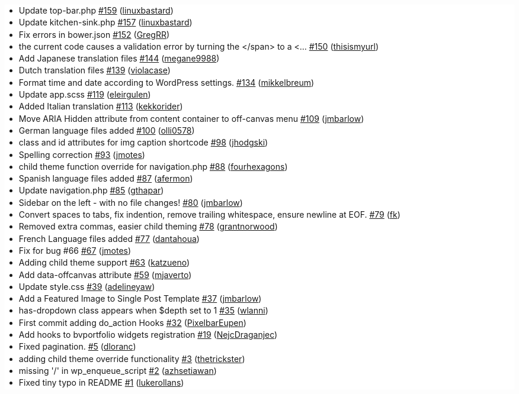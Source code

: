 - Update top-bar.php [\#159](https://github.com/olefredrik/bvportfolio/pull/159) ([linuxbastard](https://github.com/linuxbastard))
- Update kitchen-sink.php [\#157](https://github.com/olefredrik/bvportfolio/pull/157) ([linuxbastard](https://github.com/linuxbastard))
- Fix errors in bower.json [\#152](https://github.com/olefredrik/bvportfolio/pull/152) ([GregRR](https://github.com/GregRR))
- the current code causes a validation error by turning the \</span\> to a \<... [\#150](https://github.com/olefredrik/bvportfolio/pull/150) ([thisismyurl](https://github.com/thisismyurl))
- Add Japanese translation files [\#144](https://github.com/olefredrik/bvportfolio/pull/144) ([megane9988](https://github.com/megane9988))
- Dutch translation files [\#139](https://github.com/olefredrik/bvportfolio/pull/139) ([violacase](https://github.com/violacase))
- Format time and date according to WordPress settings. [\#134](https://github.com/olefredrik/bvportfolio/pull/134) ([mikkelbreum](https://github.com/mikkelbreum))
- Update app.scss [\#119](https://github.com/olefredrik/bvportfolio/pull/119) ([eleirgulen](https://github.com/eleirgulen))
- Added Italian translation [\#113](https://github.com/olefredrik/bvportfolio/pull/113) ([kekkorider](https://github.com/kekkorider))
- Move ARIA Hidden attribute from content container to off-canvas menu [\#109](https://github.com/olefredrik/bvportfolio/pull/109) ([jmbarlow](https://github.com/jmbarlow))
- German language files added [\#100](https://github.com/olefredrik/bvportfolio/pull/100) ([olli0578](https://github.com/olli0578))
- class and id attributes for img caption shortcode [\#98](https://github.com/olefredrik/bvportfolio/pull/98) ([jhodgski](https://github.com/jhodgski))
- Spelling correction [\#93](https://github.com/olefredrik/bvportfolio/pull/93) ([jmotes](https://github.com/jmotes))
- child theme function override for navigation.php [\#88](https://github.com/olefredrik/bvportfolio/pull/88) ([fourhexagons](https://github.com/fourhexagons))
- Spanish language files added [\#87](https://github.com/olefredrik/bvportfolio/pull/87) ([afermon](https://github.com/afermon))
- Update navigation.php [\#85](https://github.com/olefredrik/bvportfolio/pull/85) ([gthapar](https://github.com/gthapar))
- Sidebar on the left - with no file changes! [\#80](https://github.com/olefredrik/bvportfolio/pull/80) ([jmbarlow](https://github.com/jmbarlow))
- Convert spaces to tabs, fix indention, remove trailing whitespace, ensure newline at EOF. [\#79](https://github.com/olefredrik/bvportfolio/pull/79) ([fk](https://github.com/fk))
- Removed extra commas, easier child theming [\#78](https://github.com/olefredrik/bvportfolio/pull/78) ([grantnorwood](https://github.com/grantnorwood))
- French Language files added [\#77](https://github.com/olefredrik/bvportfolio/pull/77) ([dantahoua](https://github.com/dantahoua))
- Fix for bug \#66 [\#67](https://github.com/olefredrik/bvportfolio/pull/67) ([jmotes](https://github.com/jmotes))
- Adding child theme support [\#63](https://github.com/olefredrik/bvportfolio/pull/63) ([katzueno](https://github.com/katzueno))
- Add data-offcanvas attribute [\#59](https://github.com/olefredrik/bvportfolio/pull/59) ([mjaverto](https://github.com/mjaverto))
- Update style.css [\#39](https://github.com/olefredrik/bvportfolio/pull/39) ([adelineyaw](https://github.com/adelineyaw))
- Add a Featured Image to Single Post Template [\#37](https://github.com/olefredrik/bvportfolio/pull/37) ([jmbarlow](https://github.com/jmbarlow))
- has-dropdown class appears when $depth set to 1 [\#35](https://github.com/olefredrik/bvportfolio/pull/35) ([wlanni](https://github.com/wlanni))
- First commit adding do\_action Hooks [\#32](https://github.com/olefredrik/bvportfolio/pull/32) ([PixelbarEupen](https://github.com/PixelbarEupen))
- Add hooks to bvportfolio widgets registration [\#19](https://github.com/olefredrik/bvportfolio/pull/19) ([NejcDraganjec](https://github.com/NejcDraganjec))
- Fixed pagination. [\#5](https://github.com/olefredrik/bvportfolio/pull/5) ([dloranc](https://github.com/dloranc))
- adding child theme override functionality [\#3](https://github.com/olefredrik/bvportfolio/pull/3) ([thetrickster](https://github.com/thetrickster))
- missing '/' in wp\_enqueue\_script [\#2](https://github.com/olefredrik/bvportfolio/pull/2) ([azhsetiawan](https://github.com/azhsetiawan))
- Fixed tiny typo in README [\#1](https://github.com/olefredrik/bvportfolio/pull/1) ([lukerollans](https://github.com/lukerollans))